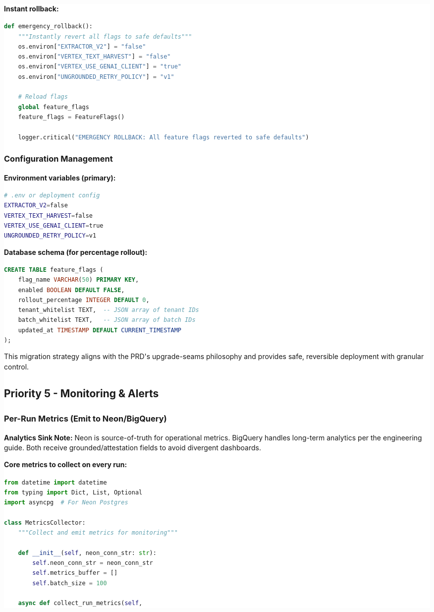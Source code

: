 **Instant rollback:**
```python
def emergency_rollback():
    """Instantly revert all flags to safe defaults"""
    os.environ["EXTRACTOR_V2"] = "false"
    os.environ["VERTEX_TEXT_HARVEST"] = "false"
    os.environ["VERTEX_USE_GENAI_CLIENT"] = "true"
    os.environ["UNGROUNDED_RETRY_POLICY"] = "v1"
    
    # Reload flags
    global feature_flags
    feature_flags = FeatureFlags()
    
    logger.critical("EMERGENCY ROLLBACK: All feature flags reverted to safe defaults")
```

### Configuration Management

**Environment variables (primary):**
```bash
# .env or deployment config
EXTRACTOR_V2=false
VERTEX_TEXT_HARVEST=false
VERTEX_USE_GENAI_CLIENT=true
UNGROUNDED_RETRY_POLICY=v1
```

**Database schema (for percentage rollout):**
```sql
CREATE TABLE feature_flags (
    flag_name VARCHAR(50) PRIMARY KEY,
    enabled BOOLEAN DEFAULT FALSE,
    rollout_percentage INTEGER DEFAULT 0,
    tenant_whitelist TEXT,  -- JSON array of tenant IDs
    batch_whitelist TEXT,   -- JSON array of batch IDs
    updated_at TIMESTAMP DEFAULT CURRENT_TIMESTAMP
);
```

This migration strategy aligns with the PRD's upgrade-seams philosophy and provides safe, reversible deployment with granular control.

## Priority 5 - Monitoring & Alerts

### Per-Run Metrics (Emit to Neon/BigQuery)

**Analytics Sink Note:** Neon is source-of-truth for operational metrics. BigQuery handles long-term analytics per the engineering guide. Both receive grounded/attestation fields to avoid divergent dashboards.

**Core metrics to collect on every run:**

```python
from datetime import datetime
from typing import Dict, List, Optional
import asyncpg  # For Neon Postgres

class MetricsCollector:
    """Collect and emit metrics for monitoring"""
    
    def __init__(self, neon_conn_str: str):
        self.neon_conn_str = neon_conn_str
        self.metrics_buffer = []
        self.batch_size = 100
    
    async def collect_run_metrics(self, 
```